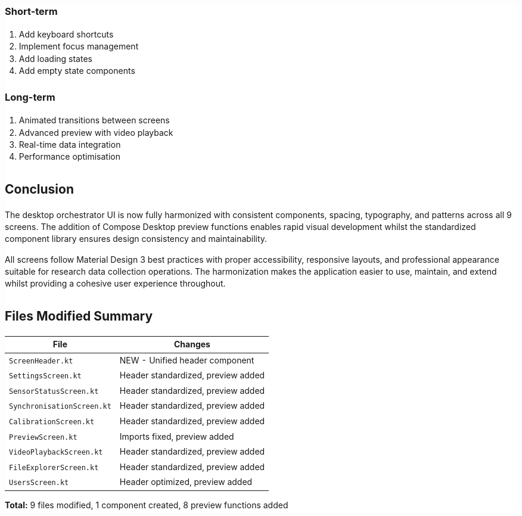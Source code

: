 ### Short-term
1. Add keyboard shortcuts
2. Implement focus management
3. Add loading states
4. Add empty state components

### Long-term
1. Animated transitions between screens
2. Advanced preview with video playback
3. Real-time data integration
4. Performance optimisation

## Conclusion

The desktop orchestrator UI is now fully harmonized with consistent components, spacing, typography, and patterns across all 9 screens. The addition of Compose Desktop preview functions enables rapid visual development whilst the standardized component library ensures design consistency and maintainability.

All screens follow Material Design 3 best practices with proper accessibility, responsive layouts, and professional appearance suitable for research data collection operations. The harmonization makes the application easier to use, maintain, and extend whilst providing a cohesive user experience throughout.

## Files Modified Summary

| File | Changes |
|------|---------|
| `ScreenHeader.kt` | NEW - Unified header component |
| `SettingsScreen.kt` | Header standardized, preview added |
| `SensorStatusScreen.kt` | Header standardized, preview added |
| `SynchronisationScreen.kt` | Header standardized, preview added |
| `CalibrationScreen.kt` | Header standardized, preview added |
| `PreviewScreen.kt` | Imports fixed, preview added |
| `VideoPlaybackScreen.kt` | Header standardized, preview added |
| `FileExplorerScreen.kt` | Header standardized, preview added |
| `UsersScreen.kt` | Header optimized, preview added |

**Total:** 9 files modified, 1 component created, 8 preview functions added
